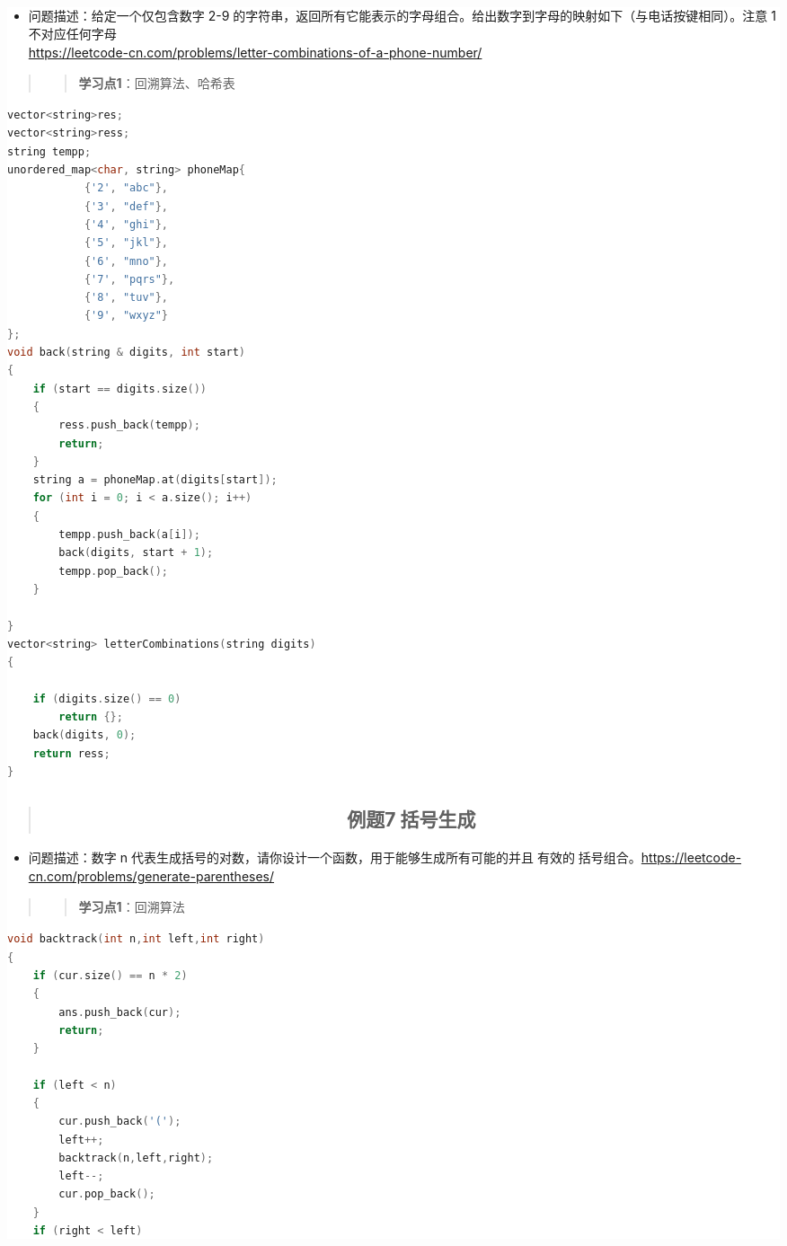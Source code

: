 * 问题描述：给定一个仅包含数字 2-9 的字符串，返回所有它能表示的字母组合。给出数字到字母的映射如下（与电话按键相同）。注意 1 不对应任何字母  
https://leetcode-cn.com/problems/letter-combinations-of-a-phone-number/
>>**学习点1**：回溯算法、哈希表
``` C++ 20201109
vector<string>res;
vector<string>ress;
string tempp;
unordered_map<char, string> phoneMap{
			{'2', "abc"},
			{'3', "def"},
			{'4', "ghi"},
			{'5', "jkl"},
			{'6', "mno"},
			{'7', "pqrs"},
			{'8', "tuv"},
			{'9', "wxyz"}
};
void back(string & digits, int start)
{
	if (start == digits.size())
	{
		ress.push_back(tempp);
		return;
	}
	string a = phoneMap.at(digits[start]);
	for (int i = 0; i < a.size(); i++)
	{
		tempp.push_back(a[i]);
		back(digits, start + 1);
		tempp.pop_back();
	}

}
vector<string> letterCombinations(string digits)
{

	if (digits.size() == 0)
		return {};
	back(digits, 0);
	return ress;
}
```
>## <center>例题7   括号生成</center>
* 问题描述：数字 n 代表生成括号的对数，请你设计一个函数，用于能够生成所有可能的并且 有效的 括号组合。https://leetcode-cn.com/problems/generate-parentheses/
>>**学习点1**：回溯算法
``` C++ 20201118
void backtrack(int n,int left,int right)
{
	if (cur.size() == n * 2)
	{
		ans.push_back(cur);
		return;
	}
	
	if (left < n)
	{
		cur.push_back('(');
		left++;
		backtrack(n,left,right);
		left--;
		cur.pop_back();
	}
	if (right < left)
```